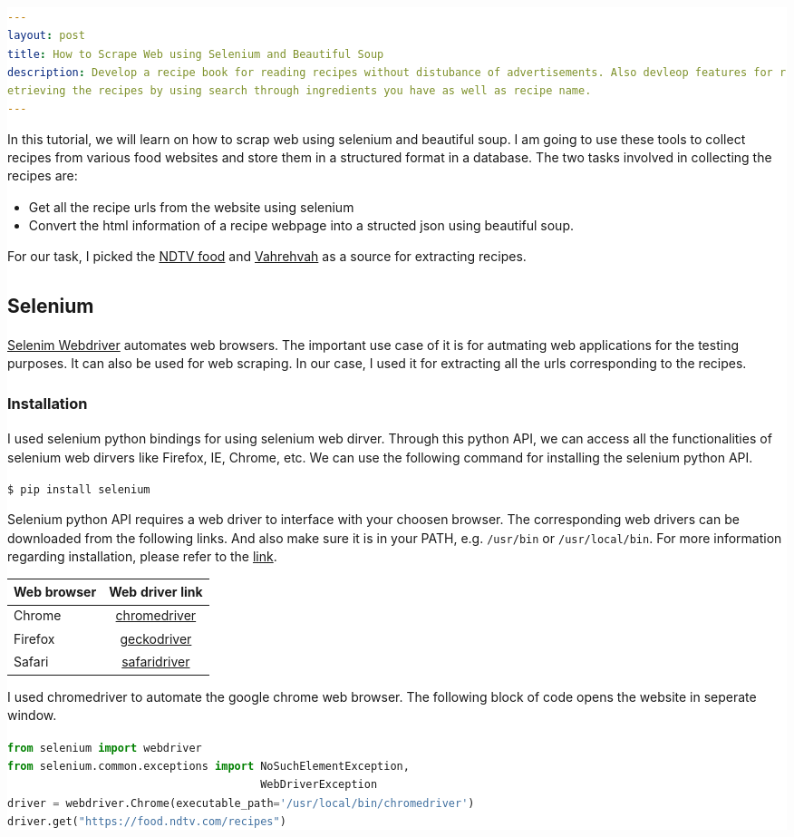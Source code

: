 ```yaml
---
layout: post
title: How to Scrape Web using Selenium and Beautiful Soup
description: Develop a recipe book for reading recipes without distubance of advertisements. Also devleop features for retrieving the recipes by using search through ingredients you have as well as recipe name.
---
```


In this tutorial, we will learn on how to scrap web using selenium and beautiful soup. I am going to use these tools to collect recipes from various food websites and store them in a structured format in a database. The 
two tasks involved in collecting the recipes are:
- Get all the recipe urls from the website using selenium
- Convert the html information of a recipe webpage into a structed json using beautiful soup.

For our task, I picked the [NDTV food](https://food.ndtv.com/recipes) and [Vahrehvah](https://www.vahrehvah.com/) as a source for extracting recipes.

## Selenium
[Selenim Webdriver](https://www.seleniumhq.org/projects/webdriver/) automates web browsers. The important use case of it is for autmating web applications for the testing purposes. It can also be used for web scraping. In our case, I used it for extracting all the urls corresponding to the recipes. 


### Installation
I used selenium python bindings for using selenium web dirver. Through this python API, we can access all the functionalities of selenium web dirvers like Firefox, IE, Chrome, etc. We can use the following command for installing the selenium python API.

```bash
$ pip install selenium
```

Selenium python API requires a web driver to interface with your choosen browser. The corresponding web drivers can be downloaded from the following links. And also make sure it is in your PATH, e.g. `/usr/bin` or `/usr/local/bin`. For more information regarding installation, please refer to the [link](https://selenium-python.readthedocs.io/installation.html).


| Web browser   |     Web driver link     | 
|---------------|:-----------------------:|
| Chrome        | [chromedriver](https://sites.google.com/a/chromium.org/chromedriver/downloads)|
| Firefox       | [geckodriver](https://github.com/mozilla/geckodriver/releases)|
| Safari | [safaridriver](https://webkit.org/blog/6900/webdriver-support-in-safari-10/)|

I used chromedriver to automate the google chrome web browser. The following block of code opens the website in seperate window.

```python
from selenium import webdriver
from selenium.common.exceptions import NoSuchElementException,
                                       WebDriverException
driver = webdriver.Chrome(executable_path='/usr/local/bin/chromedriver')
driver.get("https://food.ndtv.com/recipes")
```
